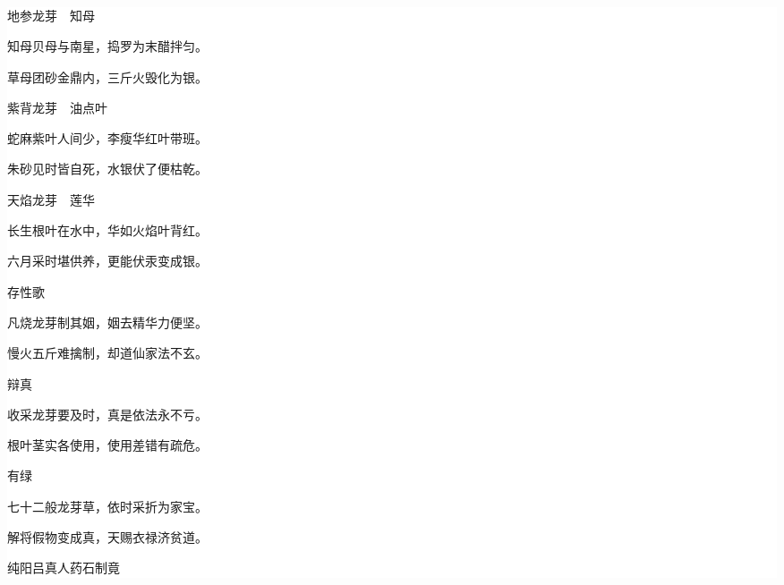 地参龙芽　知母  

知母贝母与南星，捣罗为末醋拌匀。  

草母团砂金鼎内，三斤火毁化为银。  

紫背龙芽　油点叶  

蛇麻紫叶人间少，李瘦华红叶带班。  

朱砂见时皆自死，水银伏了便枯乾。  

天焰龙芽　莲华  

长生根叶在水中，华如火焰叶背红。  

六月采时堪供养，更能伏汞变成银。  

存性歌  

凡烧龙芽制其姻，姻去精华力便坚。  

慢火五斤难擒制，却道仙家法不玄。  

辩真  

收采龙芽要及时，真是依法永不亏。  

根叶茎实各使用，使用差错有疏危。  

有绿  

七十二般龙芽草，依时采折为家宝。  

解将假物变成真，天赐衣禄济贫道。  

纯阳吕真人药石制竟  
